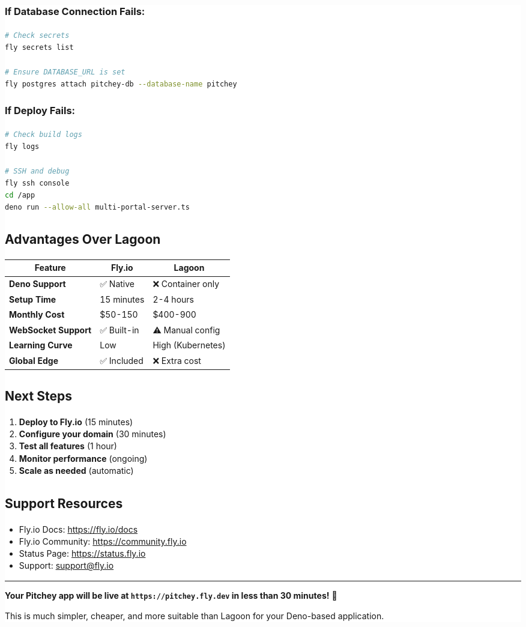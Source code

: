 ### If Database Connection Fails:
```bash
# Check secrets
fly secrets list

# Ensure DATABASE_URL is set
fly postgres attach pitchey-db --database-name pitchey
```

### If Deploy Fails:
```bash
# Check build logs
fly logs

# SSH and debug
fly ssh console
cd /app
deno run --allow-all multi-portal-server.ts
```

## Advantages Over Lagoon

| Feature | Fly.io | Lagoon |
|---------|--------|---------|
| **Deno Support** | ✅ Native | ❌ Container only |
| **Setup Time** | 15 minutes | 2-4 hours |
| **Monthly Cost** | $50-150 | $400-900 |
| **WebSocket Support** | ✅ Built-in | ⚠️ Manual config |
| **Learning Curve** | Low | High (Kubernetes) |
| **Global Edge** | ✅ Included | ❌ Extra cost |

## Next Steps

1. **Deploy to Fly.io** (15 minutes)
2. **Configure your domain** (30 minutes)
3. **Test all features** (1 hour)
4. **Monitor performance** (ongoing)
5. **Scale as needed** (automatic)

## Support Resources

- Fly.io Docs: https://fly.io/docs
- Fly.io Community: https://community.fly.io
- Status Page: https://status.fly.io
- Support: support@fly.io

---

**Your Pitchey app will be live at `https://pitchey.fly.dev` in less than 30 minutes!** 🎉

This is much simpler, cheaper, and more suitable than Lagoon for your Deno-based application.